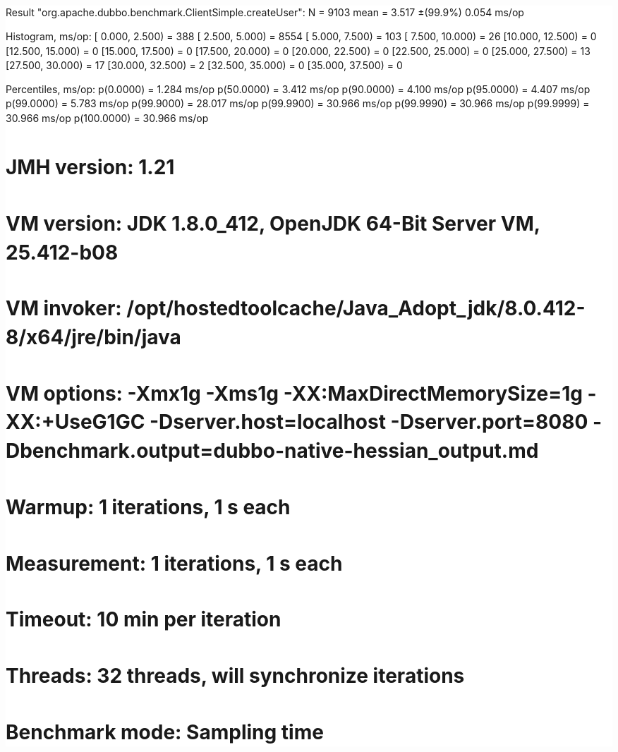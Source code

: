 

Result "org.apache.dubbo.benchmark.ClientSimple.createUser":
  N = 9103
  mean =      3.517 ±(99.9%) 0.054 ms/op

  Histogram, ms/op:
    [ 0.000,  2.500) = 388 
    [ 2.500,  5.000) = 8554 
    [ 5.000,  7.500) = 103 
    [ 7.500, 10.000) = 26 
    [10.000, 12.500) = 0 
    [12.500, 15.000) = 0 
    [15.000, 17.500) = 0 
    [17.500, 20.000) = 0 
    [20.000, 22.500) = 0 
    [22.500, 25.000) = 0 
    [25.000, 27.500) = 13 
    [27.500, 30.000) = 17 
    [30.000, 32.500) = 2 
    [32.500, 35.000) = 0 
    [35.000, 37.500) = 0 

  Percentiles, ms/op:
      p(0.0000) =      1.284 ms/op
     p(50.0000) =      3.412 ms/op
     p(90.0000) =      4.100 ms/op
     p(95.0000) =      4.407 ms/op
     p(99.0000) =      5.783 ms/op
     p(99.9000) =     28.017 ms/op
     p(99.9900) =     30.966 ms/op
     p(99.9990) =     30.966 ms/op
     p(99.9999) =     30.966 ms/op
    p(100.0000) =     30.966 ms/op


# JMH version: 1.21
# VM version: JDK 1.8.0_412, OpenJDK 64-Bit Server VM, 25.412-b08
# VM invoker: /opt/hostedtoolcache/Java_Adopt_jdk/8.0.412-8/x64/jre/bin/java
# VM options: -Xmx1g -Xms1g -XX:MaxDirectMemorySize=1g -XX:+UseG1GC -Dserver.host=localhost -Dserver.port=8080 -Dbenchmark.output=dubbo-native-hessian_output.md
# Warmup: 1 iterations, 1 s each
# Measurement: 1 iterations, 1 s each
# Timeout: 10 min per iteration
# Threads: 32 threads, will synchronize iterations
# Benchmark mode: Sampling time
